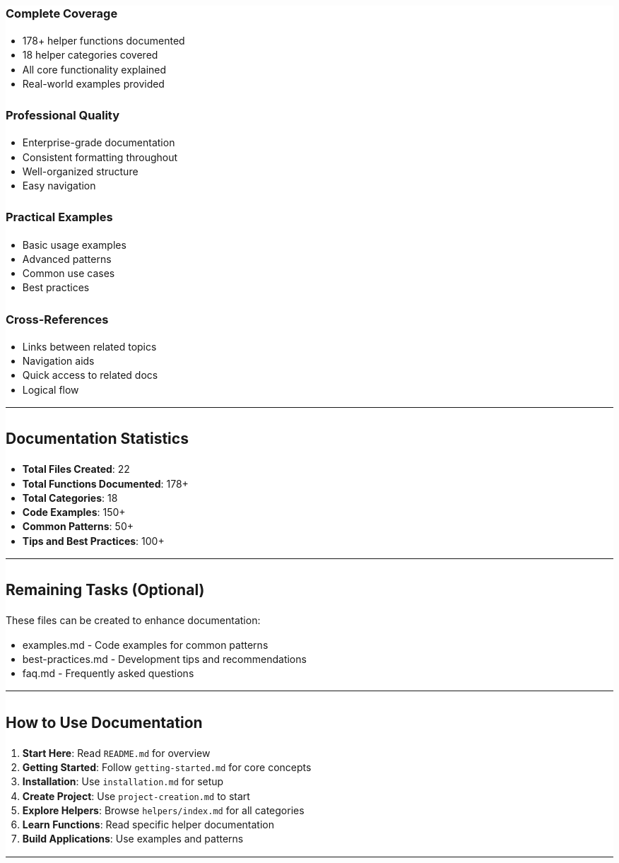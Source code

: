 ### Complete Coverage
- 178+ helper functions documented
- 18 helper categories covered
- All core functionality explained
- Real-world examples provided

### Professional Quality
- Enterprise-grade documentation
- Consistent formatting throughout
- Well-organized structure
- Easy navigation

### Practical Examples
- Basic usage examples
- Advanced patterns
- Common use cases
- Best practices

### Cross-References
- Links between related topics
- Navigation aids
- Quick access to related docs
- Logical flow

---

## Documentation Statistics

- **Total Files Created**: 22
- **Total Functions Documented**: 178+
- **Total Categories**: 18
- **Code Examples**: 150+
- **Common Patterns**: 50+
- **Tips and Best Practices**: 100+

---

## Remaining Tasks (Optional)

These files can be created to enhance documentation:

- examples.md - Code examples for common patterns
- best-practices.md - Development tips and recommendations
- faq.md - Frequently asked questions

---

## How to Use Documentation

1. **Start Here**: Read `README.md` for overview
2. **Getting Started**: Follow `getting-started.md` for core concepts
3. **Installation**: Use `installation.md` for setup
4. **Create Project**: Use `project-creation.md` to start
5. **Explore Helpers**: Browse `helpers/index.md` for all categories
6. **Learn Functions**: Read specific helper documentation
7. **Build Applications**: Use examples and patterns

---
